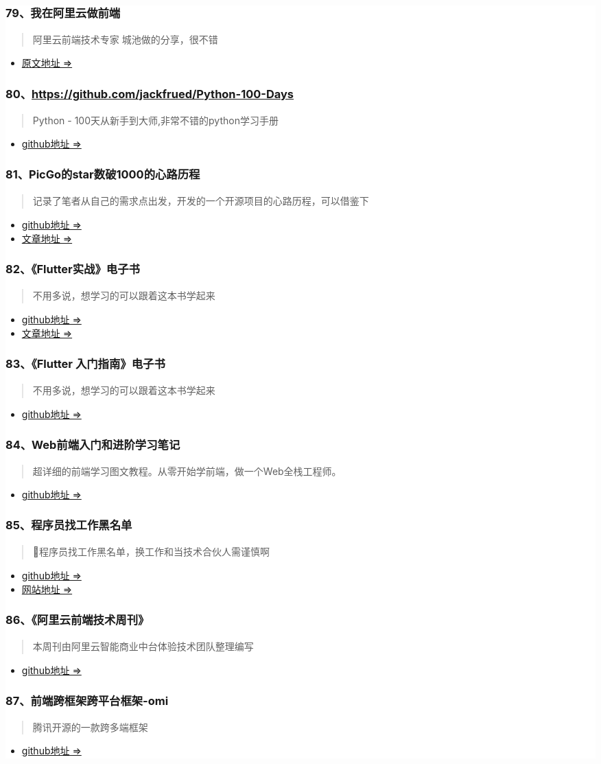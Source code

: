 ### 79、我在阿里云做前端 

> 阿里云前端技术专家 城池做的分享，很不错

- [原文地址 =>](https://yq.aliyun.com/articles/695361?spm=a2c4e.11155435.0.0.72811da2qb0P2A)

### 80、https://github.com/jackfrued/Python-100-Days

> Python - 100天从新手到大师,非常不错的python学习手册

- [github地址 =>](https://github.com/jackfrued/Python-100-Days)

### 81、PicGo的star数破1000的心路历程

> 记录了笔者从自己的需求点出发，开发的一个开源项目的心路历程，可以借鉴下

- [github地址 =>](https://github.com/Molunerfinn/PicGo)
- [文章地址 =>](https://juejin.im/post/5b22333351882574874d8601)

### 82、《Flutter实战》电子书

> 不用多说，想学习的可以跟着这本书学起来

- [github地址 =>](https://github.com/flutterchina/flutter-in-action)
- [文章地址 =>](https://book.flutterchina.club/)

### 83、《Flutter 入门指南》电子书

> 不用多说，想学习的可以跟着这本书学起来

- [github地址 =>](https://github.com/icepy/flutter-book)

### 84、Web前端入门和进阶学习笔记

> 超详细的前端学习图文教程。从零开始学前端，做一个Web全栈工程师。

- [github地址 =>](https://github.com/qianguyihao/Web)

### 85、程序员找工作黑名单

> 🙈程序员找工作黑名单，换工作和当技术合伙人需谨慎啊

- [github地址 =>](https://github.com/shengxinjing/programmer-job-blacklist)
- [网站地址 =>](http://coder.shengxinjing.cn/)

### 86、《阿里云前端技术周刊》

> 本周刊由阿里云智能商业中台体验技术团队整理编写

- [github地址 =>](https://github.com/aliyunfe/weekly)

### 87、前端跨框架跨平台框架-omi

> 腾讯开源的一款跨多端框架

- [github地址 =>](https://github.com/Tencent/omi)
